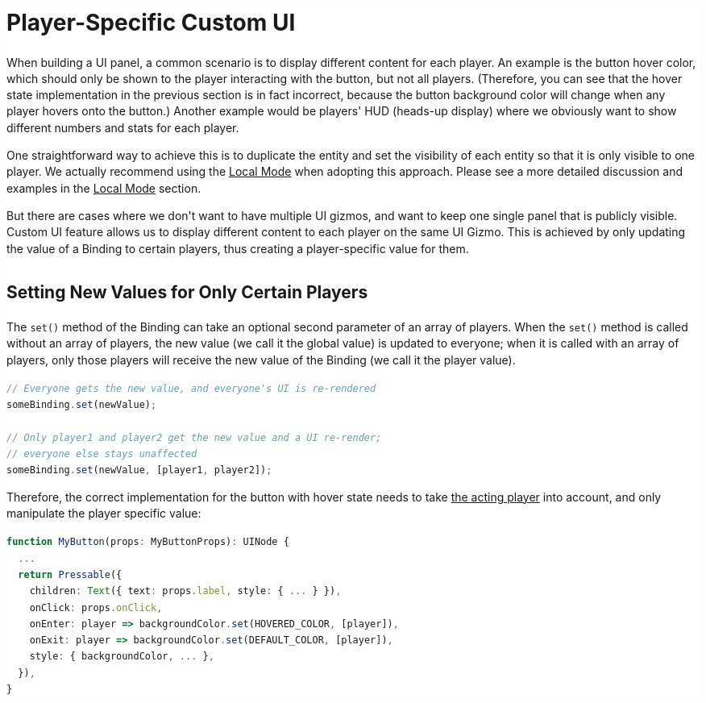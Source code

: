 # Player-Specific Custom UI

When building a UI panel, a common scenario is to display different content for each player. An example is the button hover color, which should only be shown to the player interacting with the button, but not all players. (Therefore, you can see that the hover state implementation in the previous section is in fact incorrect, because the button background color will change when any player hovers onto the button.) Another example would be players' HUD (heads-up display) where we obviously want to show different numbers and stats for each player.

One straightforward way to achieve this is to duplicate the entity and set the visibility of each entity so that it is only visible to one player. We actually recommend using the [Local Mode](https://developers.meta.com/horizon-worlds/learn/documentation/desktop-editor/custom-ui/local-mode-custom-ui-scripts/) when adopting this approach. Please see a more detailed discussion and examples in the [Local Mode](https://developers.meta.com/horizon-worlds/learn/documentation/desktop-editor/custom-ui/local-mode-custom-ui-scripts/) section.

But there are cases where we don't want to have multiple UI gizmos, and want to keep one single panel that is publicly visible. Custom UI feature allows us to display different content to each player on the same UI Gizmo. This is achieved by only updating the value of a Binding to certain players, thus creating a player-specific value for them.

## Setting New Values for Only Certain Players

The `set()` method of the Binding can take an optional second parameter of an array of players. When the `set()` method is called without an array of players, the new value (we call it the global value) is updated to everyone; when it is called with an array of players, only those players will receive the new value of the Binding (we call it the player value).

```typescript
// Everyone gets the new value, and everyone's UI is re-rendered
someBinding.set(newValue);

// Only player1 and player2 get the new value and a UI re-render;
// everyone else stays unaffected
someBinding.set(newValue, [player1, player2]);
```

Therefore, the correct implementation for the button with hover state needs to take [the acting player](https://developers.meta.com/horizon-worlds/learn/documentation/desktop-editor/custom-ui/building-interactive-custom-ui/) into account, and only manipulate the player specific value:

```typescript
function MyButton(props: MyButtonProps): UINode {
  ...
  return Pressable({
    children: Text({ text: props.label, style: { ... } }),
    onClick: props.onClick,
    onEnter: player => backgroundColor.set(HOVERED_COLOR, [player]),
    onExit: player => backgroundColor.set(DEFAULT_COLOR, [player]),
    style: { backgroundColor, ... },
  }),
}
```
